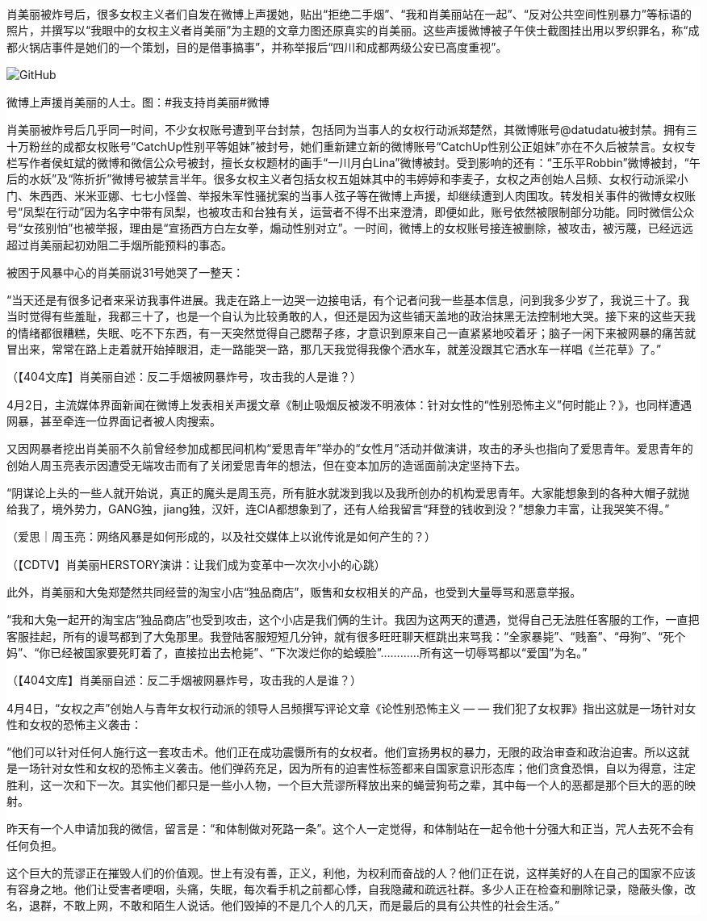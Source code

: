 肖美丽被炸号后，很多女权主义者们自发在微博上声援她，贴出“拒绝二手烟”、“我和肖美丽站在一起”、“反对公共空间性别暴力”等标语的照片，并撰写以“我眼中的女权主义者肖美丽”为主题的文章力图还原真实的肖美丽。这些声援微博被子午侠士截图挂出用以罗织罪名，称“成都火锅店事件是她们的一个策划，目的是借事搞事”，并称举报后“四川和成都两级公安已高度重视”。

![GitHub](https://chinadigitaltimes.net/chinese/files/2021/04/a0573fa8a5904ae48c05303dba1b874f.jpg) 

微博上声援肖美丽的人士。图：#我支持肖美丽#微博

肖美丽被炸号后几乎同一时间，不少女权账号遭到平台封禁，包括同为当事人的女权行动派郑楚然，其微博账号@datudatu被封禁。拥有三十万粉丝的成都女权账号“CatchUp性别平等姐妹”被封号，她们重新建立新的微博账号“CatchUp性别公正姐妹”亦在不久后被禁言。女权专栏写作者侯虹斌的微博和微信公众号被封，擅长女权题材的画手“一川月白Lina”微博被封。受到影响的还有：“王乐平Robbin”微博被封，“午后的水妖”及“陈折折”微博号被禁言半年。很多女权主义者包括女权五姐妹其中的韦婷婷和李麦子，女权之声创始人吕频、女权行动派梁小门、朱西西、米米亚娜、七七小怪兽、举报朱军性骚扰案的当事人弦子等在微博上声援，却继续遭到人肉围攻。转发相关事件的微博女权账号“凤梨在行动”因为名字中带有凤梨，也被攻击和台独有关，运营者不得不出来澄清，即便如此，账号依然被限制部分功能。同时微信公众号“女孩别怕”也被举报，理由是“宣扬西方白左女拳，煽动性别对立”。一时间，微博上的女权账号接连被删除，被攻击，被污蔑，已经远远超过肖美丽起初劝阻二手烟所能预料的事态。

被困于风暴中心的肖美丽说31号她哭了一整天：



“当天还是有很多记者来采访我事件进展。我走在路上一边哭一边接电话，有个记者问我一些基本信息，问到我多少岁了，我说三十了。我当时觉得有些羞耻，我都三十了，也是一个自认为比较勇敢的人，但还是因为这些铺天盖地的政治抹黑无法控制地大哭。接下来的这些天我的情绪都很糟糕，失眠、吃不下东西，有一天突然觉得自己腮帮子疼，才意识到原来自己一直紧紧地咬着牙；脑子一闲下来被网暴的痛苦就冒出来，常常在路上走着就开始掉眼泪，走一路能哭一路，那几天我觉得我像个洒水车，就差没跟其它洒水车一样唱《兰花草》了。”



（【404文库】肖美丽自述：反二手烟被网暴炸号，攻击我的人是谁？）

4月2日，主流媒体界面新闻在微博上发表相关声援文章《制止吸烟反被泼不明液体：针对女性的“性别恐怖主义”何时能止？》，也同样遭遇网暴，甚至牵连一位界面记者被人肉搜索。

又因网暴者挖出肖美丽不久前曾经参加成都民间机构“爱思青年”举办的“女性月”活动并做演讲，攻击的矛头也指向了爱思青年。爱思青年的创始人周玉亮表示因遭受无端攻击而有了关闭爱思青年的想法，但在变本加厉的造谣面前决定坚持下去。



“阴谋论上头的一些人就开始说，真正的魔头是周玉亮，所有脏水就泼到我以及我所创办的机构爱思青年。大家能想象到的各种大帽子就抛给我了，境外势力，GANG独，jiang独，汉奸，连CIA都想象到了，还有人给我留言“拜登的钱收到没？”想象力丰富，让我哭笑不得。”



（爱思｜周玉亮：网络风暴是如何形成的，以及社交媒体上以讹传讹是如何产生的？）

（【CDTV】肖美丽HERSTORY演讲：让我们成为变革中一次次小小的心跳）

此外，肖美丽和大兔郑楚然共同经营的淘宝小店“独品商店”，贩售和女权相关的产品，也受到大量辱骂和恶意举报。



“我和大兔一起开的淘宝店“独品商店”也受到攻击，这个小店是我们俩的生计。我因为这两天的遭遇，觉得自己无法胜任客服的工作，一直把客服挂起，所有的谩骂都到了大兔那里。我登陆客服短短几分钟，就有很多旺旺聊天框跳出来骂我：“全家暴毙”、“贱畜”、“母狗”、“死个妈”、“你已经被国家要死盯着了，直接拉出去枪毙”、“下次泼烂你的蛤蟆脸”…………所有这一切辱骂都以“爱国”为名。”



（【404文库】肖美丽自述：反二手烟被网暴炸号，攻击我的人是谁？）

4月4日，“女权之声”创始人与青年女权行动派的领导人吕频撰写评论文章《论性别恐怖主义 — — 我们犯了女权罪》指出这就是一场针对女性和女权的恐怖主义袭击：



“他们可以针对任何人施行这一套攻击术。他们正在成功震慑所有的女权者。他们宣扬男权的暴力，无限的政治审查和政治迫害。所以这就是一场针对女性和女权的恐怖主义袭击。他们弹药充足，因为所有的迫害性标签都来自国家意识形态库；他们贪食恐惧，自以为得意，注定胜利，这一次和下一次。其实他们都只是一些小人物，一个巨大荒谬所释放出来的蝇营狗苟之辈，其中每一个人的恶都是那个巨大的恶的映射。

昨天有一个人申请加我的微信，留言是：“和体制做对死路一条”。这个人一定觉得，和体制站在一起令他十分强大和正当，咒人去死不会有任何负担。

这个巨大的荒谬正在摧毁人们的价值观。世上有没有善，正义，利他，为权利而奋战的人？他们正在说，这样美好的人在自己的国家不应该有容身之地。他们让受害者哽咽，头痛，失眠，每次看手机之前都心悸，自我隐藏和疏远社群。多少人正在检查和删除记录，隐蔽头像，改名，退群，不敢上网，不敢和陌生人说话。他们毁掉的不是几个人的几天，而是最后的具有公共性的社会生活。”


